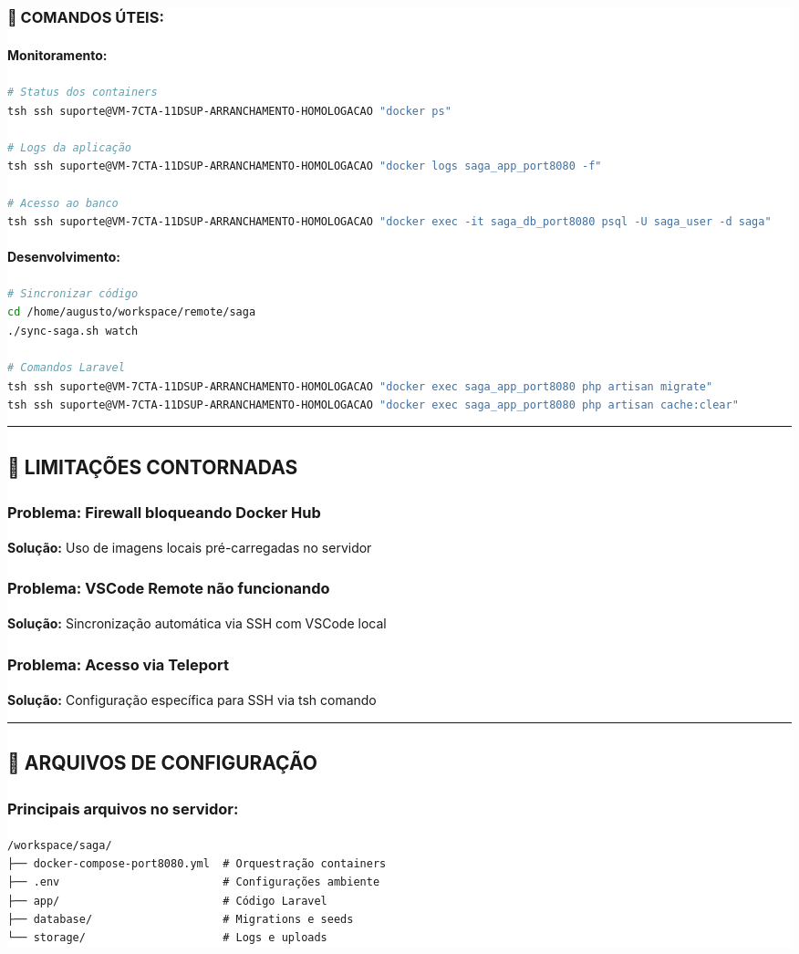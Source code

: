 ### **🔧 COMANDOS ÚTEIS:**

#### **Monitoramento:**
```bash
# Status dos containers
tsh ssh suporte@VM-7CTA-11DSUP-ARRANCHAMENTO-HOMOLOGACAO "docker ps"

# Logs da aplicação
tsh ssh suporte@VM-7CTA-11DSUP-ARRANCHAMENTO-HOMOLOGACAO "docker logs saga_app_port8080 -f"

# Acesso ao banco
tsh ssh suporte@VM-7CTA-11DSUP-ARRANCHAMENTO-HOMOLOGACAO "docker exec -it saga_db_port8080 psql -U saga_user -d saga"
```

#### **Desenvolvimento:**
```bash
# Sincronizar código
cd /home/augusto/workspace/remote/saga
./sync-saga.sh watch

# Comandos Laravel
tsh ssh suporte@VM-7CTA-11DSUP-ARRANCHAMENTO-HOMOLOGACAO "docker exec saga_app_port8080 php artisan migrate"
tsh ssh suporte@VM-7CTA-11DSUP-ARRANCHAMENTO-HOMOLOGACAO "docker exec saga_app_port8080 php artisan cache:clear"
```

---

## 🚧 LIMITAÇÕES CONTORNADAS

### **Problema: Firewall bloqueando Docker Hub**
**Solução:** Uso de imagens locais pré-carregadas no servidor

### **Problema: VSCode Remote não funcionando**
**Solução:** Sincronização automática via SSH com VSCode local

### **Problema: Acesso via Teleport**
**Solução:** Configuração específica para SSH via tsh comando

---

## 📂 ARQUIVOS DE CONFIGURAÇÃO

### **Principais arquivos no servidor:**
```
/workspace/saga/
├── docker-compose-port8080.yml  # Orquestração containers
├── .env                         # Configurações ambiente
├── app/                         # Código Laravel
├── database/                    # Migrations e seeds
└── storage/                     # Logs e uploads
```
